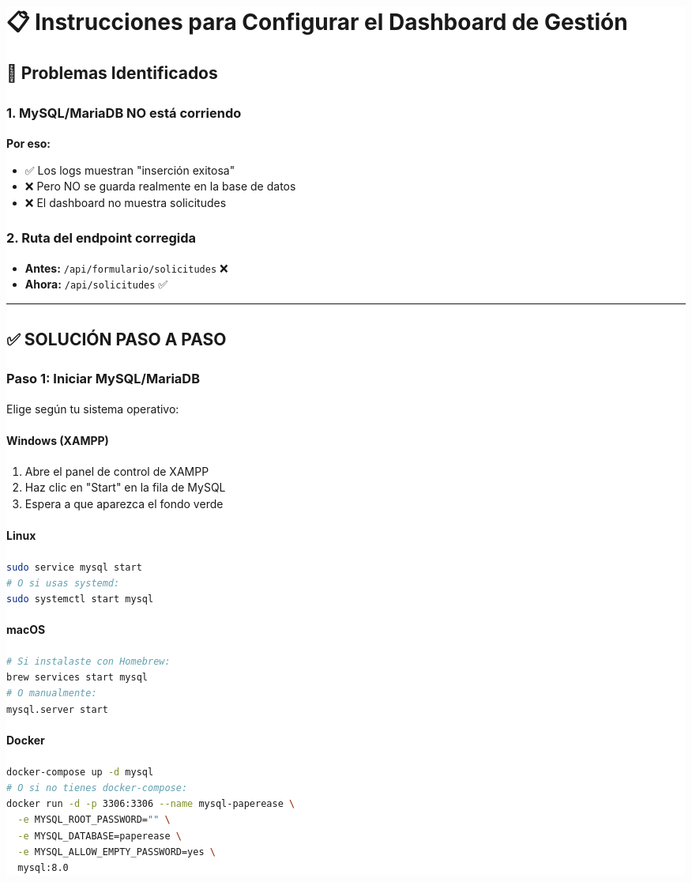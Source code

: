 # 📋 Instrucciones para Configurar el Dashboard de Gestión

## 🔴 Problemas Identificados

### 1. MySQL/MariaDB NO está corriendo
**Por eso:**
- ✅ Los logs muestran "inserción exitosa"
- ❌ Pero NO se guarda realmente en la base de datos
- ❌ El dashboard no muestra solicitudes

### 2. Ruta del endpoint corregida
- **Antes:** `/api/formulario/solicitudes` ❌
- **Ahora:** `/api/solicitudes` ✅

---

## ✅ SOLUCIÓN PASO A PASO

### Paso 1: Iniciar MySQL/MariaDB

Elige según tu sistema operativo:

#### Windows (XAMPP)
1. Abre el panel de control de XAMPP
2. Haz clic en "Start" en la fila de MySQL
3. Espera a que aparezca el fondo verde

#### Linux
```bash
sudo service mysql start
# O si usas systemd:
sudo systemctl start mysql
```

#### macOS
```bash
# Si instalaste con Homebrew:
brew services start mysql
# O manualmente:
mysql.server start
```

#### Docker
```bash
docker-compose up -d mysql
# O si no tienes docker-compose:
docker run -d -p 3306:3306 --name mysql-paperease \
  -e MYSQL_ROOT_PASSWORD="" \
  -e MYSQL_DATABASE=paperease \
  -e MYSQL_ALLOW_EMPTY_PASSWORD=yes \
  mysql:8.0
```

